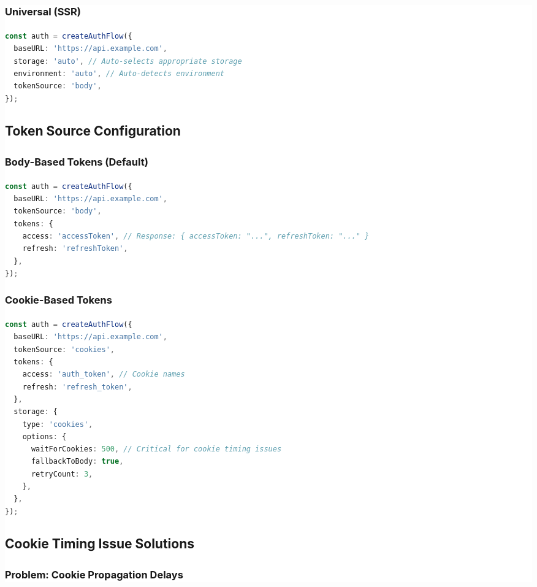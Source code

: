 ### Universal (SSR)

```typescript
const auth = createAuthFlow({
  baseURL: 'https://api.example.com',
  storage: 'auto', // Auto-selects appropriate storage
  environment: 'auto', // Auto-detects environment
  tokenSource: 'body',
});
```

## Token Source Configuration

### Body-Based Tokens (Default)

```typescript
const auth = createAuthFlow({
  baseURL: 'https://api.example.com',
  tokenSource: 'body',
  tokens: {
    access: 'accessToken', // Response: { accessToken: "...", refreshToken: "..." }
    refresh: 'refreshToken',
  },
});
```

### Cookie-Based Tokens

```typescript
const auth = createAuthFlow({
  baseURL: 'https://api.example.com',
  tokenSource: 'cookies',
  tokens: {
    access: 'auth_token', // Cookie names
    refresh: 'refresh_token',
  },
  storage: {
    type: 'cookies',
    options: {
      waitForCookies: 500, // Critical for cookie timing issues
      fallbackToBody: true,
      retryCount: 3,
    },
  },
});
```

## Cookie Timing Issue Solutions

### Problem: Cookie Propagation Delays
